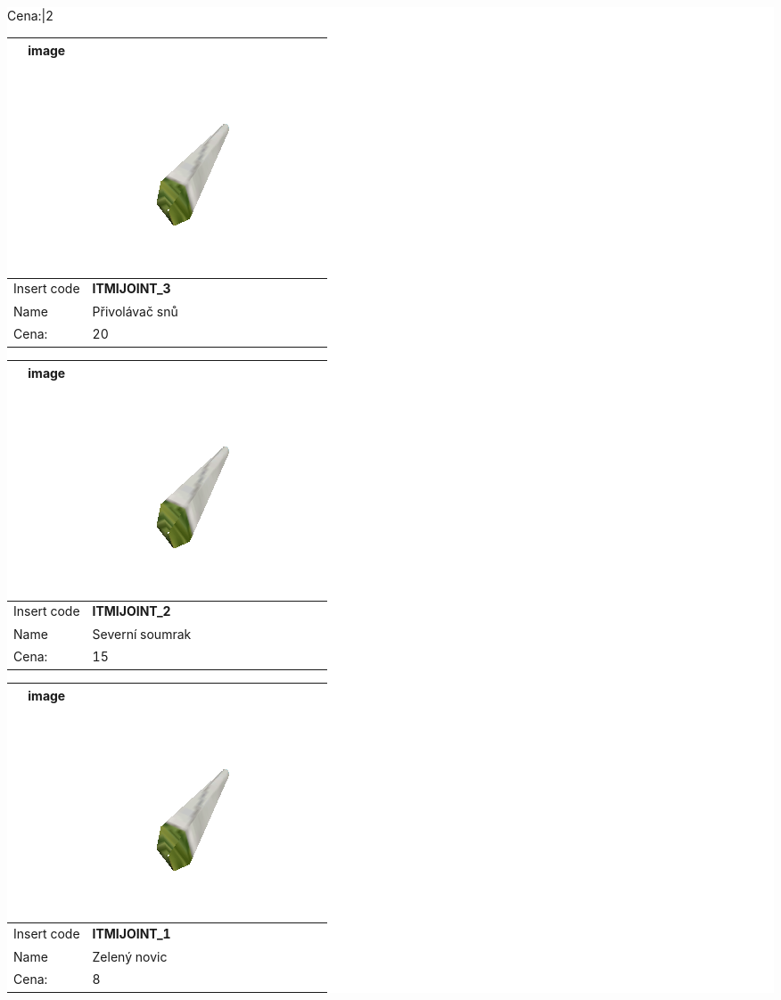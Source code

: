 Cena:|2

|image| ![ITMIJOINT_3](https://github.com/auronen/Sequel-itemlist/blob/master/img/ITMIJOINT_3.png?raw=true) | 
|-|-|
Insert code|**ITMIJOINT_3**
Name|Přivolávač snů
Cena:|20

|image| ![ITMIJOINT_2](https://github.com/auronen/Sequel-itemlist/blob/master/img/ITMIJOINT_2.png?raw=true) | 
|-|-|
Insert code|**ITMIJOINT_2**
Name|Severní soumrak
Cena:|15

|image| ![ITMIJOINT_1](https://github.com/auronen/Sequel-itemlist/blob/master/img/ITMIJOINT_1.png?raw=true) | 
|-|-|
Insert code|**ITMIJOINT_1**
Name|Zelený novic
Cena:|8
